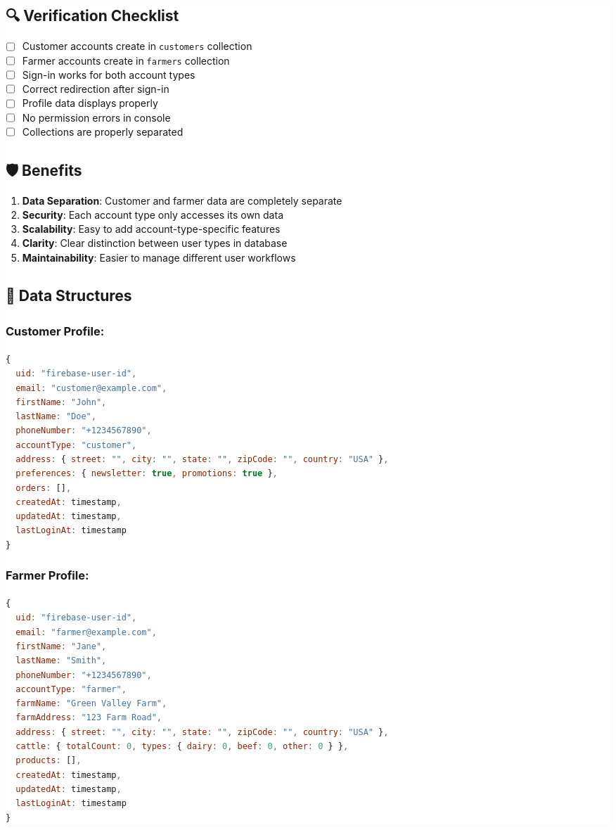 ## 🔍 Verification Checklist

- [ ] Customer accounts create in `customers` collection
- [ ] Farmer accounts create in `farmers` collection  
- [ ] Sign-in works for both account types
- [ ] Correct redirection after sign-in
- [ ] Profile data displays properly
- [ ] No permission errors in console
- [ ] Collections are properly separated

## 🛡️ Benefits

1. **Data Separation**: Customer and farmer data are completely separate
2. **Security**: Each account type only accesses its own data
3. **Scalability**: Easy to add account-type-specific features
4. **Clarity**: Clear distinction between user types in database
5. **Maintainability**: Easier to manage different user workflows

## 📝 Data Structures

### Customer Profile:
```javascript
{
  uid: "firebase-user-id",
  email: "customer@example.com", 
  firstName: "John",
  lastName: "Doe",
  phoneNumber: "+1234567890",
  accountType: "customer",
  address: { street: "", city: "", state: "", zipCode: "", country: "USA" },
  preferences: { newsletter: true, promotions: true },
  orders: [],
  createdAt: timestamp,
  updatedAt: timestamp,
  lastLoginAt: timestamp
}
```

### Farmer Profile:
```javascript
{
  uid: "firebase-user-id",
  email: "farmer@example.com",
  firstName: "Jane", 
  lastName: "Smith",
  phoneNumber: "+1234567890",
  accountType: "farmer",
  farmName: "Green Valley Farm",
  farmAddress: "123 Farm Road",
  address: { street: "", city: "", state: "", zipCode: "", country: "USA" },
  cattle: { totalCount: 0, types: { dairy: 0, beef: 0, other: 0 } },
  products: [],
  createdAt: timestamp,
  updatedAt: timestamp,
  lastLoginAt: timestamp
}
```
